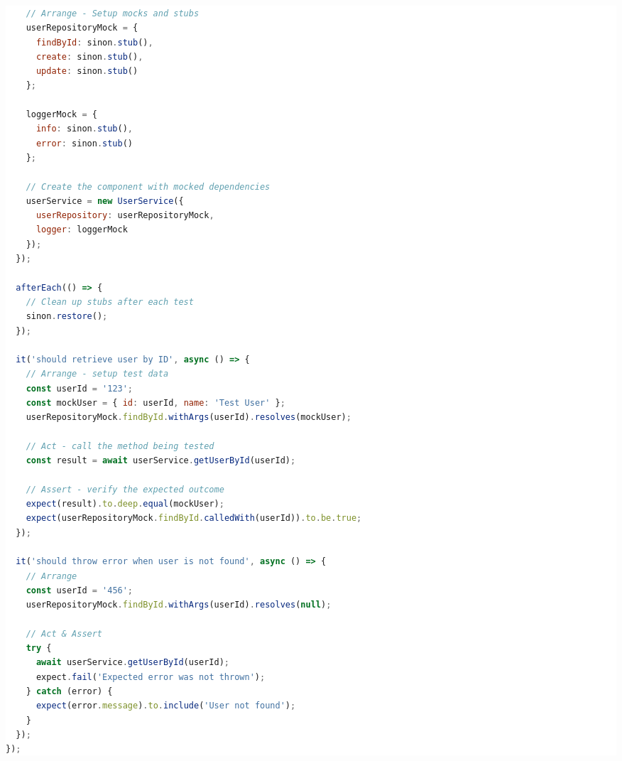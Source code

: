 ```javascript
    // Arrange - Setup mocks and stubs
    userRepositoryMock = {
      findById: sinon.stub(),
      create: sinon.stub(),
      update: sinon.stub()
    };
    
    loggerMock = {
      info: sinon.stub(),
      error: sinon.stub()
    };
    
    // Create the component with mocked dependencies
    userService = new UserService({
      userRepository: userRepositoryMock,
      logger: loggerMock
    });
  });
  
  afterEach(() => {
    // Clean up stubs after each test
    sinon.restore();
  });
  
  it('should retrieve user by ID', async () => {
    // Arrange - setup test data
    const userId = '123';
    const mockUser = { id: userId, name: 'Test User' };
    userRepositoryMock.findById.withArgs(userId).resolves(mockUser);
    
    // Act - call the method being tested
    const result = await userService.getUserById(userId);
    
    // Assert - verify the expected outcome
    expect(result).to.deep.equal(mockUser);
    expect(userRepositoryMock.findById.calledWith(userId)).to.be.true;
  });
  
  it('should throw error when user is not found', async () => {
    // Arrange
    const userId = '456';
    userRepositoryMock.findById.withArgs(userId).resolves(null);
    
    // Act & Assert
    try {
      await userService.getUserById(userId);
      expect.fail('Expected error was not thrown');
    } catch (error) {
      expect(error.message).to.include('User not found');
    }
  });
});
```
